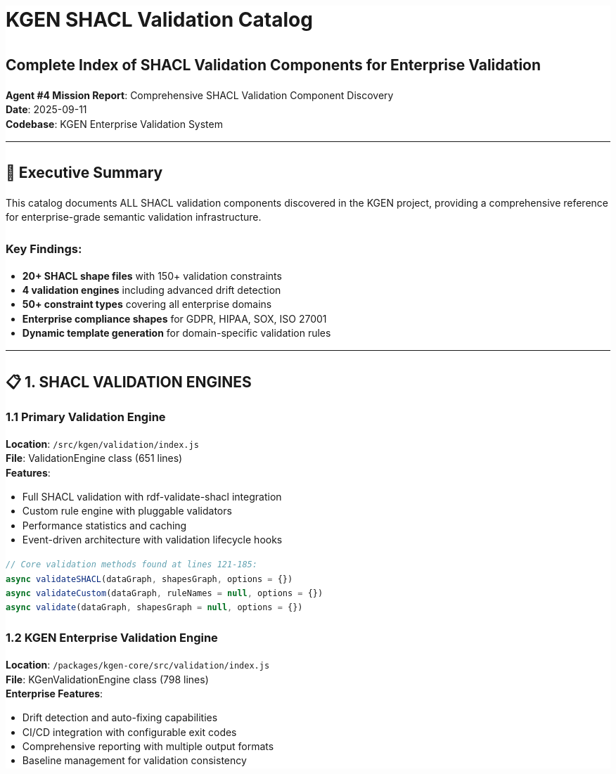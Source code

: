 # KGEN SHACL Validation Catalog
## Complete Index of SHACL Validation Components for Enterprise Validation

**Agent #4 Mission Report**: Comprehensive SHACL Validation Component Discovery  
**Date**: 2025-09-11  
**Codebase**: KGEN Enterprise Validation System  

---

## 🎯 Executive Summary

This catalog documents ALL SHACL validation components discovered in the KGEN project, providing a comprehensive reference for enterprise-grade semantic validation infrastructure.

### Key Findings:
- **20+ SHACL shape files** with 150+ validation constraints
- **4 validation engines** including advanced drift detection  
- **50+ constraint types** covering all enterprise domains
- **Enterprise compliance shapes** for GDPR, HIPAA, SOX, ISO 27001
- **Dynamic template generation** for domain-specific validation rules

---

## 📋 1. SHACL VALIDATION ENGINES

### 1.1 Primary Validation Engine
**Location**: `/src/kgen/validation/index.js`  
**File**: ValidationEngine class (651 lines)  
**Features**: 
- Full SHACL validation with rdf-validate-shacl integration
- Custom rule engine with pluggable validators
- Performance statistics and caching
- Event-driven architecture with validation lifecycle hooks

```javascript
// Core validation methods found at lines 121-185:
async validateSHACL(dataGraph, shapesGraph, options = {})
async validateCustom(dataGraph, ruleNames = null, options = {}) 
async validate(dataGraph, shapesGraph = null, options = {})
```

### 1.2 KGEN Enterprise Validation Engine  
**Location**: `/packages/kgen-core/src/validation/index.js`  
**File**: KGenValidationEngine class (798 lines)  
**Enterprise Features**:
- Drift detection and auto-fixing capabilities
- CI/CD integration with configurable exit codes  
- Comprehensive reporting with multiple output formats
- Baseline management for validation consistency
